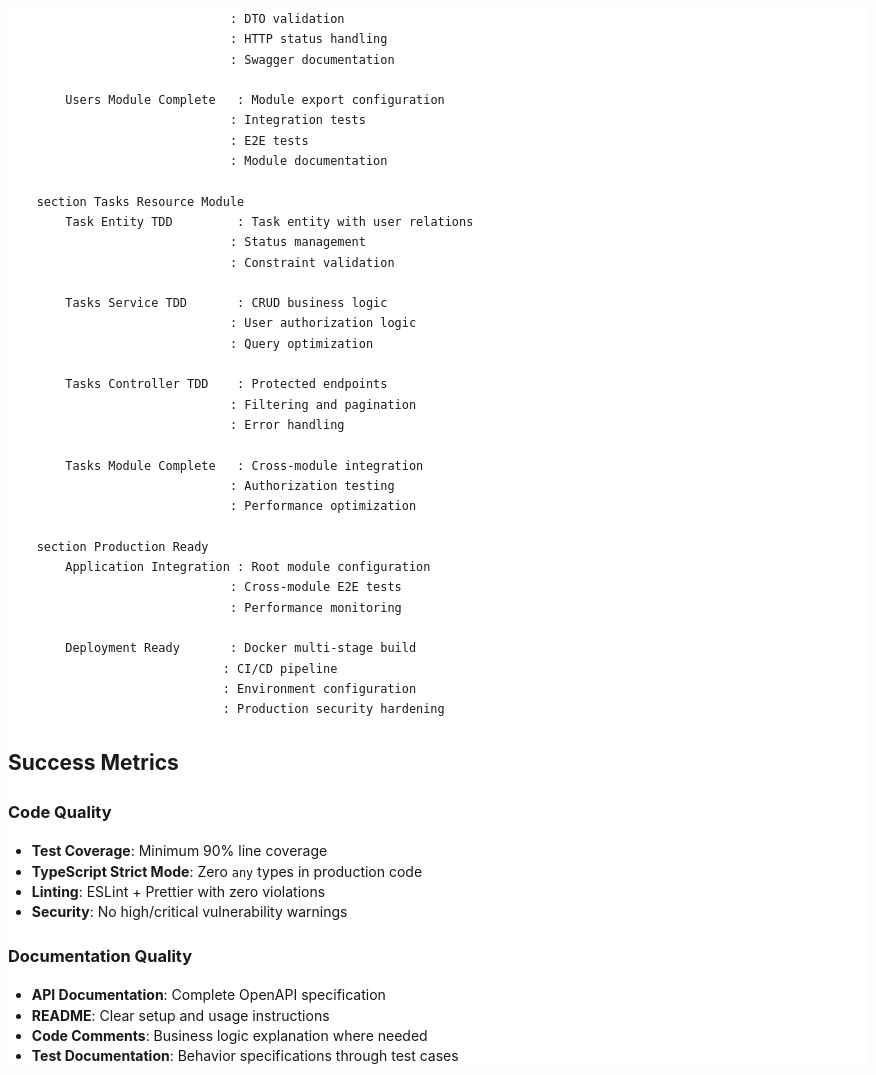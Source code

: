 ```mermaid
                               : DTO validation
                               : HTTP status handling
                               : Swagger documentation
                               
        Users Module Complete   : Module export configuration
                               : Integration tests
                               : E2E tests
                               : Module documentation
    
    section Tasks Resource Module
        Task Entity TDD         : Task entity with user relations
                               : Status management
                               : Constraint validation
        
        Tasks Service TDD       : CRUD business logic
                               : User authorization logic
                               : Query optimization
                               
        Tasks Controller TDD    : Protected endpoints
                               : Filtering and pagination
                               : Error handling
                               
        Tasks Module Complete   : Cross-module integration
                               : Authorization testing
                               : Performance optimization
    
    section Production Ready
        Application Integration : Root module configuration
                               : Cross-module E2E tests
                               : Performance monitoring
                               
        Deployment Ready       : Docker multi-stage build
                              : CI/CD pipeline
                              : Environment configuration
                              : Production security hardening
```

## Success Metrics

### Code Quality

- **Test Coverage**: Minimum 90% line coverage
- **TypeScript Strict Mode**: Zero `any` types in production code
- **Linting**: ESLint + Prettier with zero violations
- **Security**: No high/critical vulnerability warnings

### Documentation Quality

- **API Documentation**: Complete OpenAPI specification
- **README**: Clear setup and usage instructions
- **Code Comments**: Business logic explanation where needed
- **Test Documentation**: Behavior specifications through test cases
